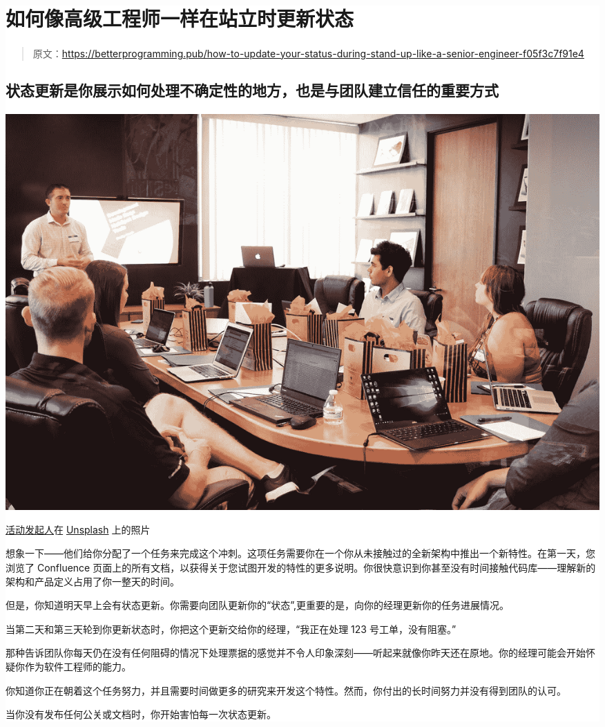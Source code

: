 # 如何像高级工程师一样在站立时更新状态

> 原文：<https://betterprogramming.pub/how-to-update-your-status-during-stand-up-like-a-senior-engineer-f05f3c7f91e4>

## 状态更新是你展示如何处理不确定性的地方，也是与团队建立信任的重要方式

![](img/983d6597941e693c21c004c6fc97ab6a.png)

[活动发起人](https://unsplash.com/@campaign_creators?utm_source=medium&utm_medium=referral)在 [Unsplash](https://unsplash.com?utm_source=medium&utm_medium=referral) 上的照片

想象一下——他们给你分配了一个任务来完成这个冲刺。这项任务需要你在一个你从未接触过的全新架构中推出一个新特性。在第一天，您浏览了 Confluence 页面上的所有文档，以获得关于您试图开发的特性的更多说明。你很快意识到你甚至没有时间接触代码库——理解新的架构和产品定义占用了你一整天的时间。

但是，你知道明天早上会有状态更新。你需要向团队更新你的“状态”,更重要的是，向你的经理更新你的任务进展情况。

当第二天和第三天轮到你更新状态时，你把这个更新交给你的经理，“我正在处理 123 号工单，没有阻塞。”

那种告诉团队你每天仍在没有任何阻碍的情况下处理票据的感觉并不令人印象深刻——听起来就像你昨天还在原地。你的经理可能会开始怀疑你作为软件工程师的能力。

你知道你正在朝着这个任务努力，并且需要时间做更多的研究来开发这个特性。然而，你付出的长时间努力并没有得到团队的认可。

当你没有发布任何公关或文档时，你开始害怕每一次状态更新。
